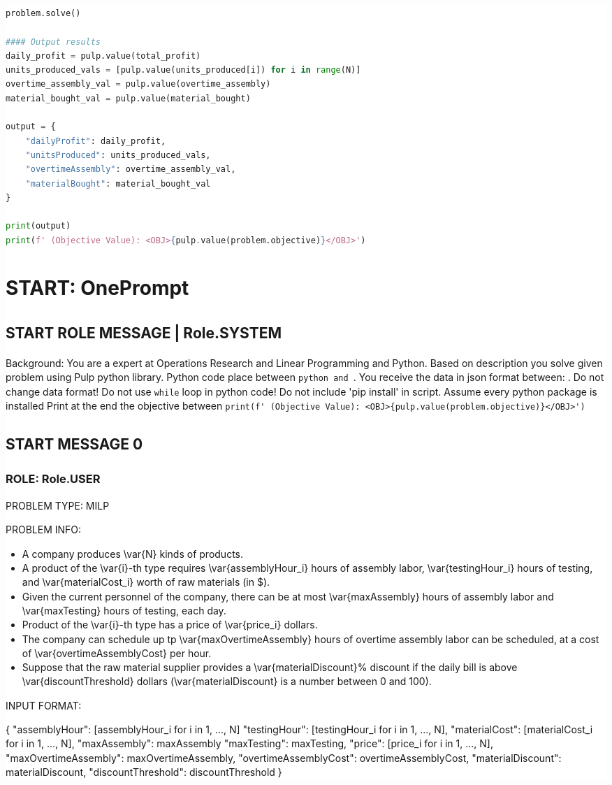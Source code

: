 ```python
problem.solve()

#### Output results
daily_profit = pulp.value(total_profit)
units_produced_vals = [pulp.value(units_produced[i]) for i in range(N)]
overtime_assembly_val = pulp.value(overtime_assembly)
material_bought_val = pulp.value(material_bought)

output = {
    "dailyProfit": daily_profit,
    "unitsProduced": units_produced_vals,
    "overtimeAssembly": overtime_assembly_val,
    "materialBought": material_bought_val
}

print(output)
print(f' (Objective Value): <OBJ>{pulp.value(problem.objective)}</OBJ>')
```

# START: OnePrompt 
## START ROLE MESSAGE | Role.SYSTEM 
Background: You are a expert at Operations Research and Linear Programming and Python. Based on description you solve given problem using Pulp python library. Python code place between ```python and ```. You receive the data in json format between: <DATA></DATA>. Do not change data format! Do not use `while` loop in python code! Do not include 'pip install' in script. Assume every python package is installed Print at the end the objective between <OBJ></OBJ> `print(f' (Objective Value): <OBJ>{pulp.value(problem.objective)}</OBJ>')`  
## START MESSAGE 0 
### ROLE: Role.USER
<DESCRIPTION>
PROBLEM TYPE: MILP

PROBLEM INFO: 
- A company produces \var{N} kinds of products. 
- A product of the \var{i}-th type requires \var{assemblyHour_i} hours of assembly labor, \var{testingHour_i} hours of testing, and \var{materialCost_i} worth of raw materials (in $).
- Given the current personnel of the company, there can be at most \var{maxAssembly} hours of assembly labor and \var{maxTesting} hours of testing, each day.
- Product of the \var{i}-th type has a price of \var{price_i} dollars.
- The company can schedule up tp \var{maxOvertimeAssembly} hours of overtime assembly labor can be sched­uled, at a cost of \var{overtimeAssemblyCost} per hour.
- Suppose that the raw material supplier provides a \var{materialDiscount}% discount if the daily bill is above \var{discountThreshold} dollars (\var{materialDiscount} is a number between 0 and 100).

INPUT FORMAT: 

{
    "assemblyHour": [assemblyHour_i for i in 1, ..., N]
    "testingHour": [testingHour_i for i in 1, ..., N],
    "materialCost": [materialCost_i for i in 1, ..., N],
    "maxAssembly": maxAssembly
    "maxTesting": maxTesting,
    "price": [price_i for i in 1, ..., N],
    "maxOvertimeAssembly": maxOvertimeAssembly,
    "overtimeAssemblyCost": overtimeAssemblyCost,
    "materialDiscount": materialDiscount,
    "discountThreshold": discountThreshold
}
